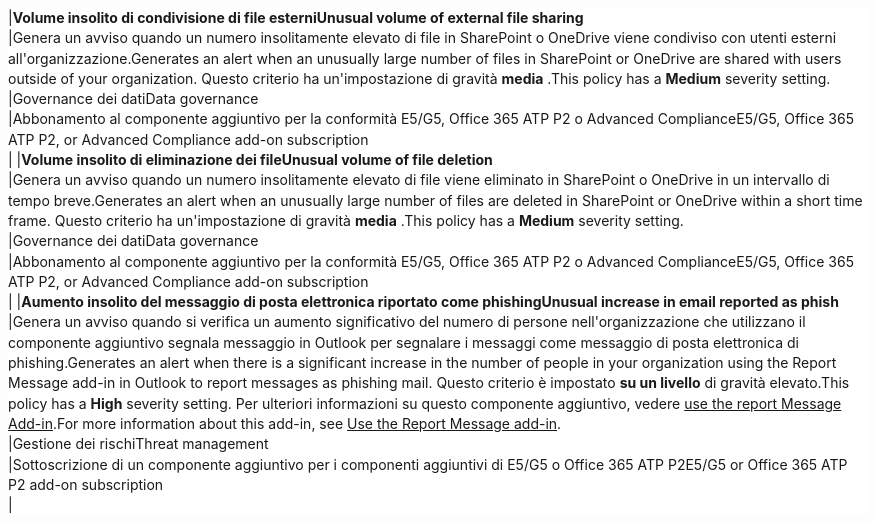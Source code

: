 |<span data-ttu-id="81765-290">**Volume insolito di condivisione di file esterni**</span><span class="sxs-lookup"><span data-stu-id="81765-290">**Unusual volume of external file sharing**</span></span> <br/> |<span data-ttu-id="81765-291">Genera un avviso quando un numero insolitamente elevato di file in SharePoint o OneDrive viene condiviso con utenti esterni all'organizzazione.</span><span class="sxs-lookup"><span data-stu-id="81765-291">Generates an alert when an unusually large number of files in SharePoint or OneDrive are shared with users outside of your organization.</span></span> <span data-ttu-id="81765-292">Questo criterio ha un'impostazione di gravità **media** .</span><span class="sxs-lookup"><span data-stu-id="81765-292">This policy has a **Medium** severity setting.</span></span>  <br/> |<span data-ttu-id="81765-293">Governance dei dati</span><span class="sxs-lookup"><span data-stu-id="81765-293">Data governance</span></span><br/> |<span data-ttu-id="81765-294">Abbonamento al componente aggiuntivo per la conformità E5/G5, Office 365 ATP P2 o Advanced Compliance</span><span class="sxs-lookup"><span data-stu-id="81765-294">E5/G5, Office 365 ATP P2, or Advanced Compliance add-on subscription</span></span>  <br/> |
|<span data-ttu-id="81765-295">**Volume insolito di eliminazione dei file**</span><span class="sxs-lookup"><span data-stu-id="81765-295">**Unusual volume of file deletion**</span></span> <br/> |<span data-ttu-id="81765-296">Genera un avviso quando un numero insolitamente elevato di file viene eliminato in SharePoint o OneDrive in un intervallo di tempo breve.</span><span class="sxs-lookup"><span data-stu-id="81765-296">Generates an alert when an unusually large number of files are deleted in SharePoint or OneDrive within a short time frame.</span></span> <span data-ttu-id="81765-297">Questo criterio ha un'impostazione di gravità **media** .</span><span class="sxs-lookup"><span data-stu-id="81765-297">This policy has a **Medium** severity setting.</span></span>  <br/> |<span data-ttu-id="81765-298">Governance dei dati</span><span class="sxs-lookup"><span data-stu-id="81765-298">Data governance</span></span> <br/> |<span data-ttu-id="81765-299">Abbonamento al componente aggiuntivo per la conformità E5/G5, Office 365 ATP P2 o Advanced Compliance</span><span class="sxs-lookup"><span data-stu-id="81765-299">E5/G5, Office 365 ATP P2, or Advanced Compliance add-on subscription</span></span>  <br/> |
|<span data-ttu-id="81765-300">**Aumento insolito del messaggio di posta elettronica riportato come phishing**</span><span class="sxs-lookup"><span data-stu-id="81765-300">**Unusual increase in email reported as phish**</span></span> <br/> |<span data-ttu-id="81765-301">Genera un avviso quando si verifica un aumento significativo del numero di persone nell'organizzazione che utilizzano il componente aggiuntivo segnala messaggio in Outlook per segnalare i messaggi come messaggio di posta elettronica di phishing.</span><span class="sxs-lookup"><span data-stu-id="81765-301">Generates an alert when there is a significant increase in the number of people in your organization using the Report Message add-in in Outlook to report messages as phishing mail.</span></span> <span data-ttu-id="81765-302">Questo criterio è impostato **su un livello** di gravità elevato.</span><span class="sxs-lookup"><span data-stu-id="81765-302">This policy has a **High** severity setting.</span></span> <span data-ttu-id="81765-303">Per ulteriori informazioni su questo componente aggiuntivo, vedere [use the report Message Add-in](https://support.office.com/article/b5caa9f1-cdf3-4443-af8c-ff724ea719d2).</span><span class="sxs-lookup"><span data-stu-id="81765-303">For more information about this add-in, see [Use the Report Message add-in](https://support.office.com/article/b5caa9f1-cdf3-4443-af8c-ff724ea719d2).</span></span>  <br/> |<span data-ttu-id="81765-304">Gestione dei rischi</span><span class="sxs-lookup"><span data-stu-id="81765-304">Threat management</span></span><br/> |<span data-ttu-id="81765-305">Sottoscrizione di un componente aggiuntivo per i componenti aggiuntivi di E5/G5 o Office 365 ATP P2</span><span class="sxs-lookup"><span data-stu-id="81765-305">E5/G5 or Office 365 ATP P2 add-on subscription</span></span>  <br/> |